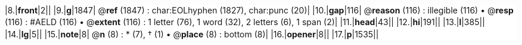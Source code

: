 |8.|__front__|2||
|9.|__g__|1847| @__ref__ (1847) : char:EOLhyphen (1827), char:punc (20)|
|10.|__gap__|116| @__reason__ (116) : illegible (116)  •  @__resp__ (116) : #AELD (116)  •  @__extent__ (116) : 1 letter (76), 1 word (32), 2 letters (6), 1 span (2)|
|11.|__head__|43||
|12.|__hi__|191||
|13.|__l__|385||
|14.|__lg__|5||
|15.|__note__|8| @__n__ (8) : * (7), † (1)  •  @__place__ (8) : bottom (8)|
|16.|__opener__|8||
|17.|__p__|1535||